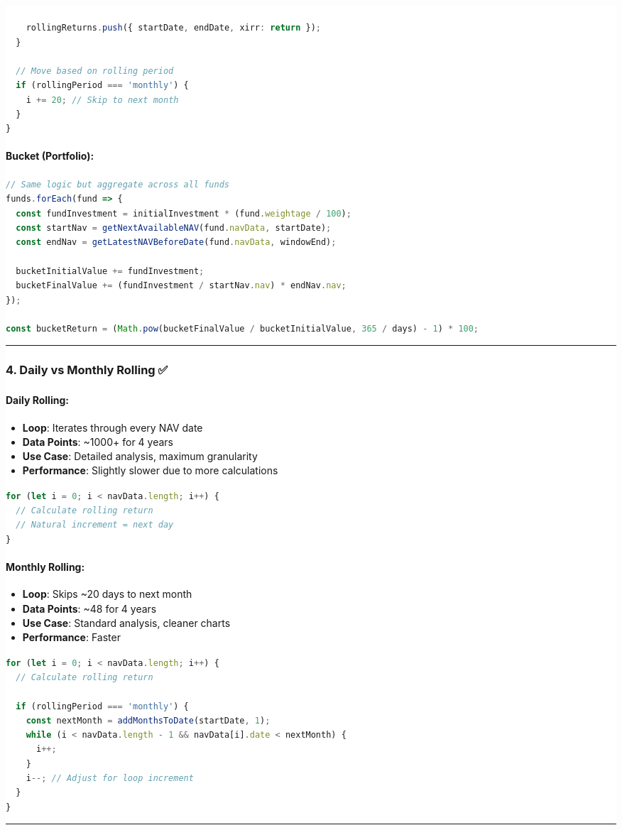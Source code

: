 ```typescript
    
    rollingReturns.push({ startDate, endDate, xirr: return });
  }
  
  // Move based on rolling period
  if (rollingPeriod === 'monthly') {
    i += 20; // Skip to next month
  }
}
```

#### **Bucket (Portfolio):**
```typescript
// Same logic but aggregate across all funds
funds.forEach(fund => {
  const fundInvestment = initialInvestment * (fund.weightage / 100);
  const startNav = getNextAvailableNAV(fund.navData, startDate);
  const endNav = getLatestNAVBeforeDate(fund.navData, windowEnd);
  
  bucketInitialValue += fundInvestment;
  bucketFinalValue += (fundInvestment / startNav.nav) * endNav.nav;
});

const bucketReturn = (Math.pow(bucketFinalValue / bucketInitialValue, 365 / days) - 1) * 100;
```

---

### **4. Daily vs Monthly Rolling** ✅

#### **Daily Rolling:**
- **Loop**: Iterates through every NAV date
- **Data Points**: ~1000+ for 4 years
- **Use Case**: Detailed analysis, maximum granularity
- **Performance**: Slightly slower due to more calculations

```typescript
for (let i = 0; i < navData.length; i++) {
  // Calculate rolling return
  // Natural increment = next day
}
```

#### **Monthly Rolling:**
- **Loop**: Skips ~20 days to next month
- **Data Points**: ~48 for 4 years
- **Use Case**: Standard analysis, cleaner charts
- **Performance**: Faster

```typescript
for (let i = 0; i < navData.length; i++) {
  // Calculate rolling return
  
  if (rollingPeriod === 'monthly') {
    const nextMonth = addMonthsToDate(startDate, 1);
    while (i < navData.length - 1 && navData[i].date < nextMonth) {
      i++;
    }
    i--; // Adjust for loop increment
  }
}
```

---